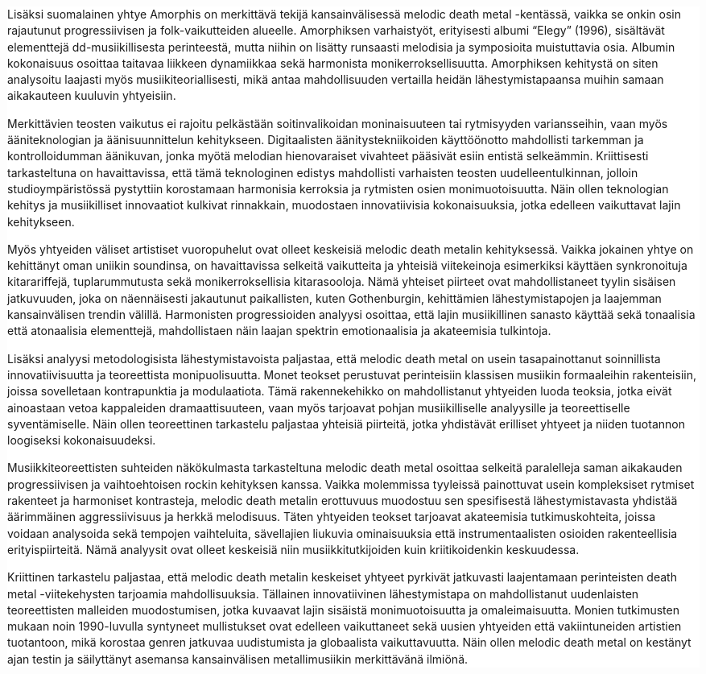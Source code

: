 Lisäksi suomalainen yhtye Amorphis on merkittävä tekijä kansainvälisessä melodic death metal
-kentässä, vaikka se onkin osin rajautunut progressiivisen ja folk-vaikutteiden alueelle.
Amorphiksen varhaistyöt, erityisesti albumi “Elegy” (1996), sisältävät elementtejä
dd-musiikillisesta perinteestä, mutta niihin on lisätty runsaasti melodisia ja symposioita
muistuttavia osia. Albumin kokonaisuus osoittaa taitavaa liikkeen dynamiikkaa sekä harmonista
monikerroksellisuutta. Amorphiksen kehitystä on siten analysoitu laajasti myös
musiikiteoriallisesti, mikä antaa mahdollisuuden vertailla heidän lähestymistapaansa muihin samaan
aikakauteen kuuluvin yhtyeisiin.

Merkittävien teosten vaikutus ei rajoitu pelkästään soitinvalikoidan moninaisuuteen tai rytmisyyden
variansseihin, vaan myös ääniteknologian ja äänisuunnittelun kehitykseen. Digitaalisten
äänitystekniikoiden käyttöönotto mahdollisti tarkemman ja kontrolloidumman äänikuvan, jonka myötä
melodian hienovaraiset vivahteet pääsivät esiin entistä selkeämmin. Kriittisesti tarkasteltuna on
havaittavissa, että tämä teknologinen edistys mahdollisti varhaisten teosten uudelleentulkinnan,
jolloin studioympäristössä pystyttiin korostamaan harmonisia kerroksia ja rytmisten osien
monimuotoisuutta. Näin ollen teknologian kehitys ja musiikilliset innovaatiot kulkivat rinnakkain,
muodostaen innovatiivisia kokonaisuuksia, jotka edelleen vaikuttavat lajin kehitykseen.

Myös yhtyeiden väliset artistiset vuoropuhelut ovat olleet keskeisiä melodic death metalin
kehityksessä. Vaikka jokainen yhtye on kehittänyt oman uniikin soundinsa, on havaittavissa selkeitä
vaikutteita ja yhteisiä viitekeinoja esimerkiksi käyttäen synkronoituja kitarariffejä,
tuplarummutusta sekä monikerroksellisia kitarasooloja. Nämä yhteiset piirteet ovat mahdollistaneet
tyylin sisäisen jatkuvuuden, joka on näennäisesti jakautunut paikallisten, kuten Gothenburgin,
kehittämien lähestymistapojen ja laajemman kansainvälisen trendin välillä. Harmonisten
progressioiden analyysi osoittaa, että lajin musiikillinen sanasto käyttää sekä tonaalisia että
atonaalisia elementtejä, mahdollistaen näin laajan spektrin emotionaalisia ja akateemisia
tulkintoja.

Lisäksi analyysi metodologisista lähestymistavoista paljastaa, että melodic death metal on usein
tasapainottanut soinnillista innovatiivisuutta ja teoreettista monipuolisuutta. Monet teokset
perustuvat perinteisiin klassisen musiikin formaaleihin rakenteisiin, joissa sovelletaan
kontrapunktia ja modulaatiota. Tämä rakennekehikko on mahdollistanut yhtyeiden luoda teoksia, jotka
eivät ainoastaan vetoa kappaleiden dramaattisuuteen, vaan myös tarjoavat pohjan musiikilliselle
analyysille ja teoreettiselle syventämiselle. Näin ollen teoreettinen tarkastelu paljastaa yhteisiä
piirteitä, jotka yhdistävät erilliset yhtyeet ja niiden tuotannon loogiseksi kokonaisuudeksi.

Musiikkiteoreettisten suhteiden näkökulmasta tarkasteltuna melodic death metal osoittaa selkeitä
paralelleja saman aikakauden progressiivisen ja vaihtoehtoisen rockin kehityksen kanssa. Vaikka
molemmissa tyyleissä painottuvat usein kompleksiset rytmiset rakenteet ja harmoniset kontrasteja,
melodic death metalin erottuvuus muodostuu sen spesifisestä lähestymistavasta yhdistää äärimmäinen
aggressiivisuus ja herkkä melodisuus. Täten yhtyeiden teokset tarjoavat akateemisia
tutkimuskohteita, joissa voidaan analysoida sekä tempojen vaihteluita, sävellajien liukuvia
ominaisuuksia että instrumentaalisten osioiden rakenteellisia erityispiirteitä. Nämä analyysit ovat
olleet keskeisiä niin musiikkitutkijoiden kuin kriitikoidenkin keskuudessa.

Kriittinen tarkastelu paljastaa, että melodic death metalin keskeiset yhtyeet pyrkivät jatkuvasti
laajentamaan perinteisten death metal -viitekehysten tarjoamia mahdollisuuksia. Tällainen
innovatiivinen lähestymistapa on mahdollistanut uudenlaisten teoreettisten malleiden muodostumisen,
jotka kuvaavat lajin sisäistä monimuotoisuutta ja omaleimaisuutta. Monien tutkimusten mukaan noin
1990-luvulla syntyneet mullistukset ovat edelleen vaikuttaneet sekä uusien yhtyeiden että
vakiintuneiden artistien tuotantoon, mikä korostaa genren jatkuvaa uudistumista ja globaalista
vaikuttavuutta. Näin ollen melodic death metal on kestänyt ajan testin ja säilyttänyt asemansa
kansainvälisen metallimusiikin merkittävänä ilmiönä.
